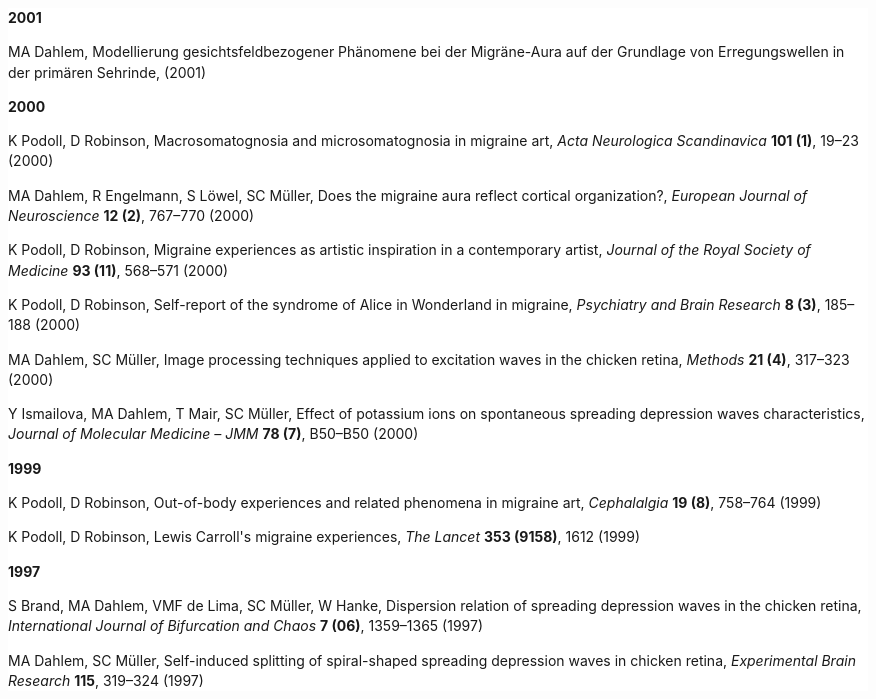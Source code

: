 



**2001**

MA Dahlem, Modellierung gesichtsfeldbezogener Phänomene bei der Migräne-Aura auf der Grundlage von Erregungswellen in der primären Sehrinde, (2001)

**2000**

K Podoll, D Robinson, Macrosomatognosia and microsomatognosia in migraine art, *Acta Neurologica Scandinavica* **101 (1)**, 19–23 (2000)

MA Dahlem, R Engelmann, S Löwel, SC Müller, Does the migraine aura reflect cortical organization?, *European Journal of Neuroscience* **12 (2)**, 767–770 (2000)


K Podoll, D Robinson, Migraine experiences as artistic inspiration in a contemporary artist, *Journal of the Royal Society of Medicine* **93 (11)**, 568–571 (2000)

K Podoll, D Robinson, Self-report of the syndrome of Alice in Wonderland in migraine, *Psychiatry and Brain Research* **8 (3)**, 185–188 (2000)


MA Dahlem, SC Müller, Image processing techniques applied to excitation waves in the chicken retina, *Methods* **21 (4)**, 317–323 (2000)


Y Ismailova, MA Dahlem, T Mair, SC Müller, Effect of potassium ions on spontaneous spreading depression waves characteristics, *Journal of Molecular Medicine – JMM* **78 (7)**, B50–B50 (2000)

**1999**

K Podoll, D Robinson, Out-of-body experiences and related phenomena in migraine art, *Cephalalgia* **19 (8)**, 758–764 (1999)

K Podoll, D Robinson, Lewis Carroll's migraine experiences, *The Lancet* **353 (9158)**, 1612 (1999)


**1997**

S Brand, MA Dahlem, VMF de Lima, SC Müller, W Hanke, Dispersion relation of spreading depression waves in the chicken retina, *International Journal of Bifurcation and Chaos* **7 (06)**, 1359–1365 (1997)

MA Dahlem, SC Müller, Self-induced splitting of spiral-shaped spreading depression waves in chicken retina, *Experimental Brain Research* **115**, 319–324 (1997)


</small>
